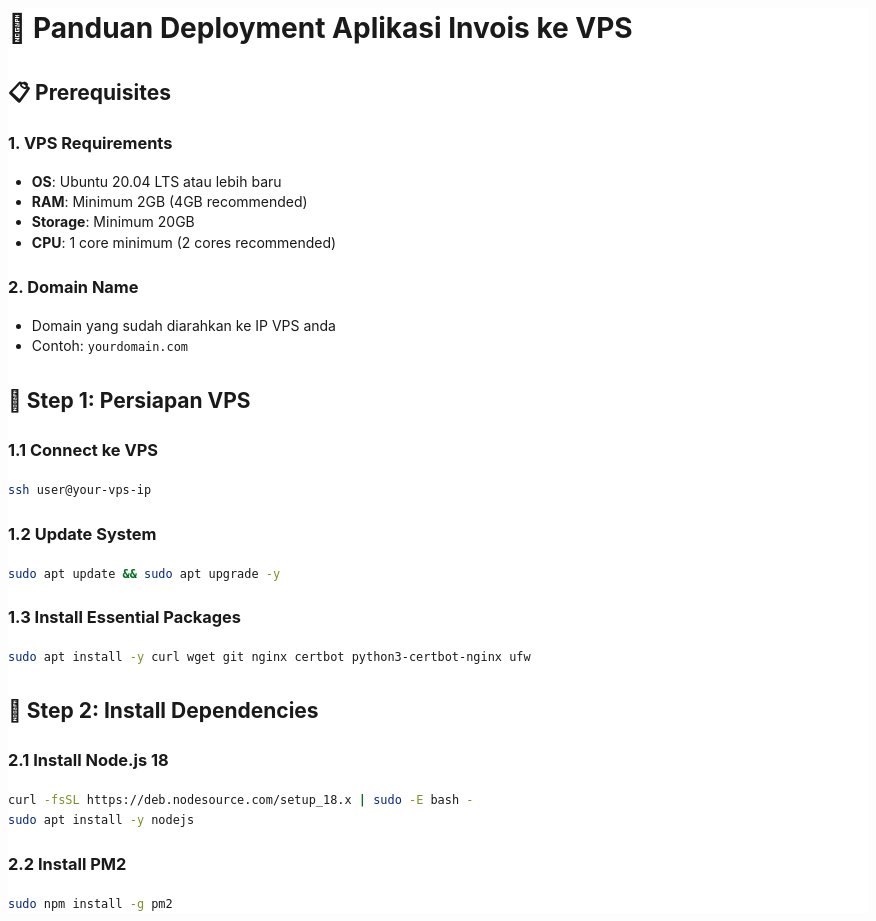 # 🚀 Panduan Deployment Aplikasi Invois ke VPS

## 📋 Prerequisites

### 1. VPS Requirements

- **OS**: Ubuntu 20.04 LTS atau lebih baru
- **RAM**: Minimum 2GB (4GB recommended)
- **Storage**: Minimum 20GB
- **CPU**: 1 core minimum (2 cores recommended)

### 2. Domain Name

- Domain yang sudah diarahkan ke IP VPS anda
- Contoh: `yourdomain.com`

## 🔧 Step 1: Persiapan VPS

### 1.1 Connect ke VPS

```bash
ssh user@your-vps-ip
```

### 1.2 Update System

```bash
sudo apt update && sudo apt upgrade -y
```

### 1.3 Install Essential Packages

```bash
sudo apt install -y curl wget git nginx certbot python3-certbot-nginx ufw
```

## 🐳 Step 2: Install Dependencies

### 2.1 Install Node.js 18

```bash
curl -fsSL https://deb.nodesource.com/setup_18.x | sudo -E bash -
sudo apt install -y nodejs
```

### 2.2 Install PM2

```bash
sudo npm install -g pm2
```
